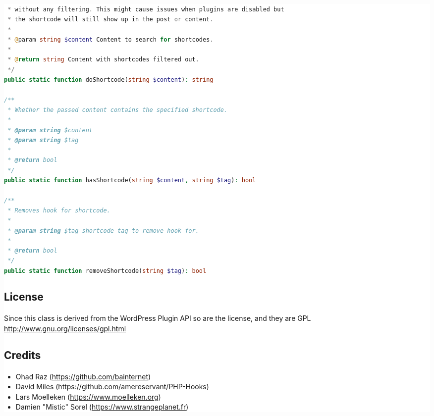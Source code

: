 ```php
 * without any filtering. This might cause issues when plugins are disabled but
 * the shortcode will still show up in the post or content.
 *
 * @param string $content Content to search for shortcodes.
 *
 * @return string Content with shortcodes filtered out.
 */
public static function doShortcode(string $content): string

/**
 * Whether the passed content contains the specified shortcode.
 *
 * @param string $content
 * @param string $tag
 *
 * @return bool
 */
public static function hasShortcode(string $content, string $tag): bool

/**
 * Removes hook for shortcode.
 *
 * @param string $tag shortcode tag to remove hook for.
 *
 * @return bool
 */
public static function removeShortcode(string $tag): bool
```

## License

Since this class is derived from the WordPress Plugin API so are the license, and they are GPL http://www.gnu.org/licenses/gpl.html

  [1]: https://github.com/bainternet/PHP-Hooks/zipball/master
  [2]: https://github.com/bainternet/PHP-Hooks/tarball/master
  [3]: https://github.com/bainternet/PHP-Hooks/
  [4]: https://github.com/voku/php-hooks/

## Credits

- Ohad Raz (https://github.com/bainternet)
- David Miles (https://github.com/amereservant/PHP-Hooks)
- Lars Moelleken (https://www.moelleken.org)
- Damien "Mistic" Sorel (https://www.strangeplanet.fr)
